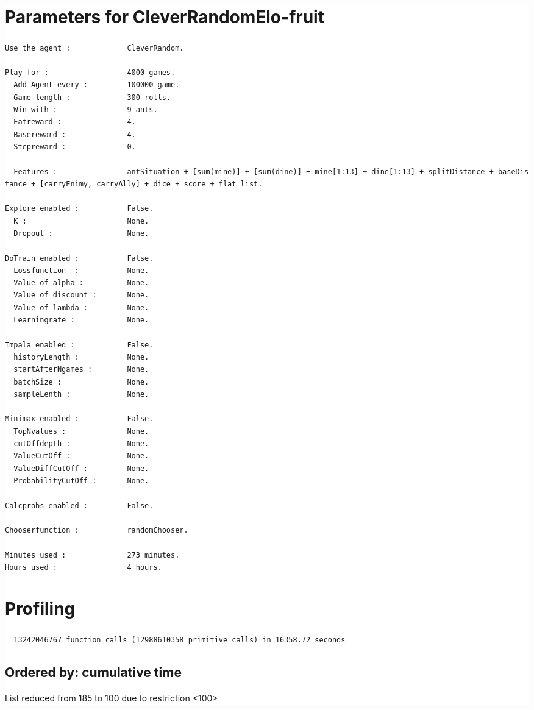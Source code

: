 # Parameters for CleverRandomElo-fruit

    Use the agent :             CleverRandom.

    Play for :                  4000 games.
      Add Agent every :         100000 game.
      Game length :             300 rolls.
      Win with :                9 ants.
      Eatreward :               4.
      Basereward :              4.
      Stepreward :              0.

      Features :                antSituation + [sum(mine)] + [sum(dine)] + mine[1:13] + dine[1:13] + splitDistance + baseDistance + [carryEnimy, carryAlly] + dice + score + flat_list.

    Explore enabled :           False.
      K :                       None.
      Dropout :                 None.

    DoTrain enabled :           False.
      Lossfunction  :           None.
      Value of alpha :          None.
      Value of discount :       None.
      Value of lambda :         None.
      Learningrate :            None.

    Impala enabled :            False.
      historyLength :           None.
      startAfterNgames :        None.
      batchSize :               None.
      sampleLenth :             None.

    Minimax enabled :           False.
      TopNvalues :              None.
      cutOffdepth :             None.
      ValueCutOff :             None.
      ValueDiffCutOff :         None.
      ProbabilityCutOff :       None.

    Calcprobs enabled :         False.

    Chooserfunction :           randomChooser.

    Minutes used :              273 minutes.
    Hours used :                4 hours.

# Profiling


      13242046767 function calls (12988610358 primitive calls) in 16358.72 seconds

##    Ordered by: cumulative time
   List reduced from 185 to 100 due to restriction <100>

